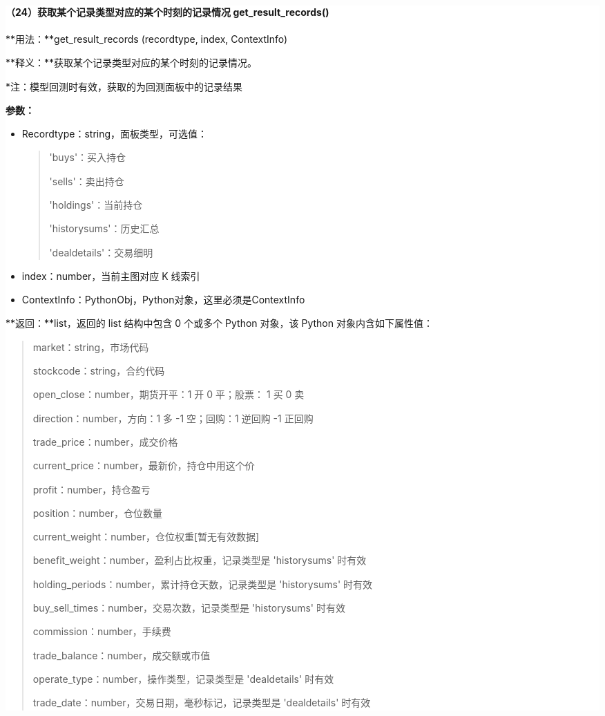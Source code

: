 
#### （24）获取某个记录类型对应的某个时刻的记录情况 get_result_records()

**用法：**get_result_records (recordtype, index, ContextInfo)

**释义：**获取某个记录类型对应的某个时刻的记录情况。

*注：模型回测时有效，获取的为回测面板中的记录结果

**参数：**

- Recordtype：string，面板类型，可选值：

  > 'buys'：买入持仓   
  >
  > 'sells'：卖出持仓   
  >
  > 'holdings'：当前持仓   
  >
  > 'historysums'：历史汇总  
  >
  > 'dealdetails'：交易细明   

- index：number，当前主图对应 K 线索引 

- ContextInfo：PythonObj，Python对象，这里必须是ContextInfo

**返回：**list，返回的 list 结构中包含 0 个或多个 Python 对象，该 Python 对象内含如下属性值：  

> market：string，市场代码
>
> stockcode：string，合约代码
>
> open_close：number，期货开平：1 开 0 平；股票： 1 买 0 卖
>
> direction：number，方向：1 多 -1 空；回购：1 逆回购 -1 正回购
>
> trade_price：number，成交价格
>
> current_price：number，最新价，持仓中用这个价
>
> profit：number，持仓盈亏
>
> position：number，仓位数量
>
> current_weight：number，仓位权重[暂无有效数据]
>
> benefit_weight：number，盈利占比权重，记录类型是 'historysums' 时有效
>
> holding_periods：number，累计持仓天数，记录类型是 'historysums' 时有效
>
> buy_sell_times：number，交易次数，记录类型是 'historysums' 时有效
>
> commission：number，手续费
>
> trade_balance：number，成交额或市值
>
> operate_type：number，操作类型，记录类型是 'dealdetails' 时有效
>
> trade_date：number，交易日期，毫秒标记，记录类型是 'dealdetails' 时有效
